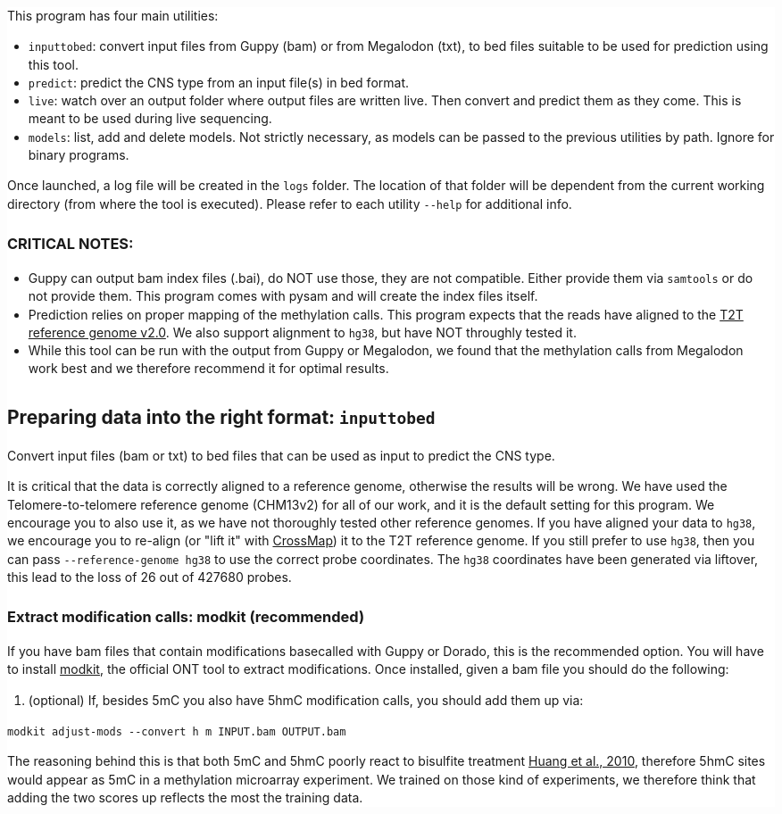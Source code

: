 This program has four main utilities:

- `inputtobed`: convert input files from Guppy (bam) or from Megalodon (txt), to bed files suitable to be used for prediction using this tool.
- `predict`: predict the CNS type from an input file(s) in bed format.
- `live`: watch over an output folder where output files are written live. Then convert and predict them as they come. This is meant to be used during live sequencing.
- `models`: list, add and delete models. Not strictly necessary, as models can be passed to the previous utilities by path. Ignore for binary programs.

Once launched, a log file will be created in the `logs` folder. The location of that folder will be dependent from the current working directory (from where the tool is executed).
Please refer to each utility `--help` for additional info.

### CRITICAL NOTES:
- Guppy can output bam index files (.bai), do NOT use those, they are not compatible. Either provide them via `samtools` or do not provide them. This program comes with pysam and will create the index files itself.
- Prediction relies on proper mapping of the methylation calls. This program expects that the reads have aligned to the [T2T reference genome v2.0](https://s3-us-west-2.amazonaws.com/human-pangenomics/T2T/CHM13/assemblies/analysis_set/chm13v2.0.fa.gz). We also support alignment to `hg38`, but have NOT throughly tested it.
- While this tool can be run with the output from Guppy or Megalodon, we found that the methylation calls from Megalodon work best and we therefore recommend it for optimal results.


## Preparing data into the right format: `inputtobed`

Convert input files (bam or txt) to bed files that can be used as input to predict the CNS type.

It is critical that the data is correctly aligned to a reference genome, otherwise the results will be wrong. We have used the Telomere-to-telomere reference genome (CHM13v2) for all of our work, and it is the default setting for this program. We encourage you to also use it, as we have not thoroughly tested other reference genomes. If you have aligned your data to `hg38`, we encourage you to re-align (or "lift it" with [CrossMap](https://crossmap.sourceforge.net/#)) it to the T2T reference genome. If you still prefer to use `hg38`, then you can pass `--reference-genome hg38` to use the correct probe coordinates. The `hg38` coordinates have been generated via liftover, this lead to the loss of 26 out of 427680 probes.

### Extract modification calls: modkit (recommended)

If you have bam files that contain modifications basecalled with Guppy or Dorado, this is the recommended option. You will have to install [modkit](https://github.com/nanoporetech/modkit), the official ONT tool to extract modifications. Once installed, given a bam file you should do the following:

1. (optional) If, besides 5mC you also have 5hmC modification calls, you should add them up via:
```
modkit adjust-mods --convert h m INPUT.bam OUTPUT.bam
```
The reasoning behind this is that both 5mC and 5hmC poorly react to bisulfite treatment [Huang et al., 2010](https://www.ncbi.nlm.nih.gov/pmc/articles/PMC2811190/), therefore 5hmC sites would appear as 5mC in a methylation microarray experiment. We trained on those kind of experiments, we therefore think that adding the two scores up reflects the most the training data. 
